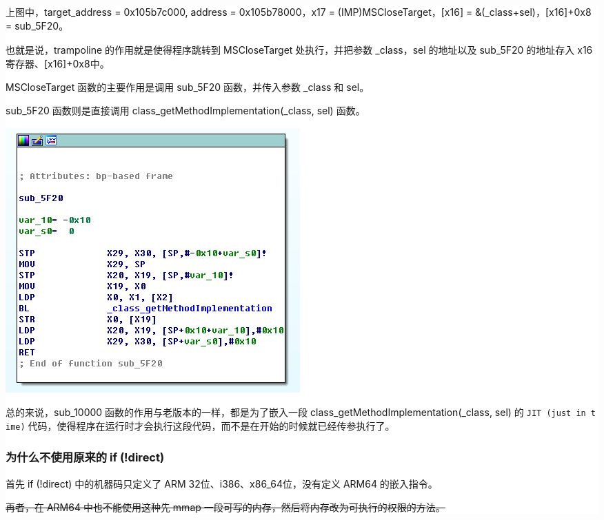 上图中，target_address = 0x105b7c000, address = 0x105b78000，x17 = (IMP)MSCloseTarget，[x16] = &(_class+sel)，[x16]+0x8 = sub_5F20。

也就是说，trampoline 的作用就是使得程序跳转到 MSCloseTarget 处执行，并把参数 _class，sel 的地址以及 sub_5F20 的地址存入 x16 寄存器、[x16]+0x8中。

MSCloseTarget 函数的主要作用是调用 sub_5F20 函数，并传入参数 _class 和 sel。

sub_5F20 函数则是直接调用 class_getMethodImplementation(_class, sel) 函数。

![](/images/2017-03-23-逆向知识-Hook-原理之-CydiaSubstrate（二）：MSHookMessageEx/sub_5F20.png)

总的来说，sub_10000 函数的作用与老版本的一样，都是为了嵌入一段 class_getMethodImplementation(_class, sel) 的 `JIT (just in time)` 代码，使得程序在运行时才会执行这段代码，而不是在开始的时候就已经传参执行了。

### 为什么不使用原来的 if (!direct)

首先 if (!direct) 中的机器码只定义了 ARM 32位、i386、x86_64位，没有定义 ARM64 的嵌入指令。

~~再者，在 ARM64 中也不能使用这种先 mmap 一段可写的内存，然后将内存改为可执行的权限的方法。~~
